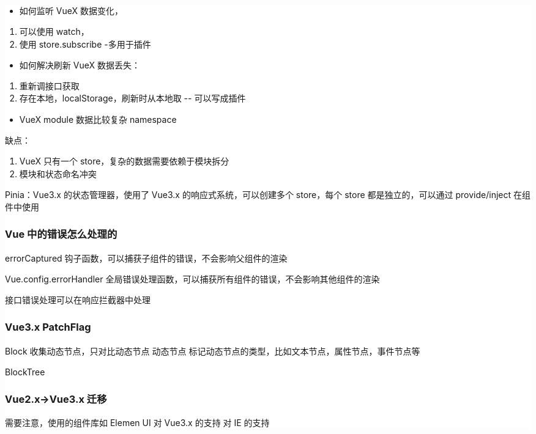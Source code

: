- 如何监听 VueX 数据变化，

1. 可以使用 watch，
2. 使用 store.subscribe -多用于插件

- 如何解决刷新 VueX 数据丢失：

1. 重新调接口获取
2. 存在本地，localStorage，刷新时从本地取 -- 可以写成插件

- VueX module
  数据比较复杂
  namespace

缺点：

1. VueX 只有一个 store，复杂的数据需要依赖于模块拆分
2. 模块和状态命名冲突

Pinia：Vue3.x 的状态管理器，使用了 Vue3.x 的响应式系统，可以创建多个 store，每个 store 都是独立的，可以通过 provide/inject 在组件中使用

### Vue 中的错误怎么处理的

errorCaptured 钩子函数，可以捕获子组件的错误，不会影响父组件的渲染

Vue.config.errorHandler 全局错误处理函数，可以捕获所有组件的错误，不会影响其他组件的渲染

接口错误处理可以在响应拦截器中处理

### Vue3.x PatchFlag

Block 收集动态节点，只对比动态节点
动态节点 标记动态节点的类型，比如文本节点，属性节点，事件节点等

BlockTree

### Vue2.x->Vue3.x 迁移

需要注意，使用的组件库如 Elemen UI 对 Vue3.x 的支持
对 IE 的支持
